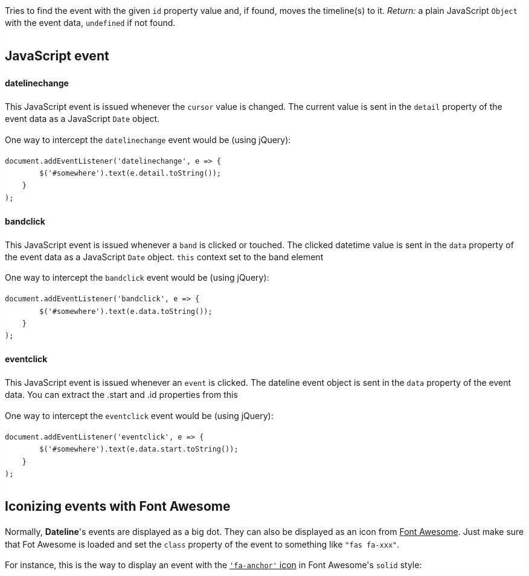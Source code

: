 Tries to find the event with the given `id` property value and, if found, moves 
the timeline(s) to it. *Return:* a plain JavaScript `Object` with the event data,
`undefined` if not found.

## JavaScript event ##

#### datelinechange ####

This JavaScript event is issued whenever the `cursor` value is changed. 
The current value is sent in the `detail` property of the event data
as a JavaScript `Date` object.

One way to intercept the `datelinechange` event would be (using jQuery):

	document.addEventListener('datelinechange', e => {
	        $('#somewhere').text(e.detail.toString());
	    }
    );

#### bandclick ####

This JavaScript event is issued whenever a `band` is clicked or touched.
The clicked datetime value is sent in the `data` property of the event data
as a JavaScript `Date` object.
`this` context set to the band element

One way to intercept the `bandclick` event would be (using jQuery):

	document.addEventListener('bandclick', e => {
	        $('#somewhere').text(e.data.toString());
	    }
    );

#### eventclick ####

This JavaScript event is issued whenever an `event` is clicked. 
The dateline event object is sent in the `data` property of the event data.
You can extract the .start and .id properties from this
 
One way to intercept the `eventclick` event would be (using jQuery):

	document.addEventListener('eventclick', e => {
	        $('#somewhere').text(e.data.start.toString());
	    }
    );


## Iconizing events with Font Awesome ##

Normally, **Dateline**'s events are displayed as a big dot. They can also be displayed 
as an icon from [Font Awesome](https://fontawesome.com/). Just make sure that
 Fot Awesome is loaded and set the `class` property of the event to something 
 like `"fas fa-xxx"`.

For instance, this is the way to display an event with the 
[`'fa-anchor'` icon](https://fontawesome.com/icons/anchor?style=solid) in 
Font Awesome's `solid` style: 
